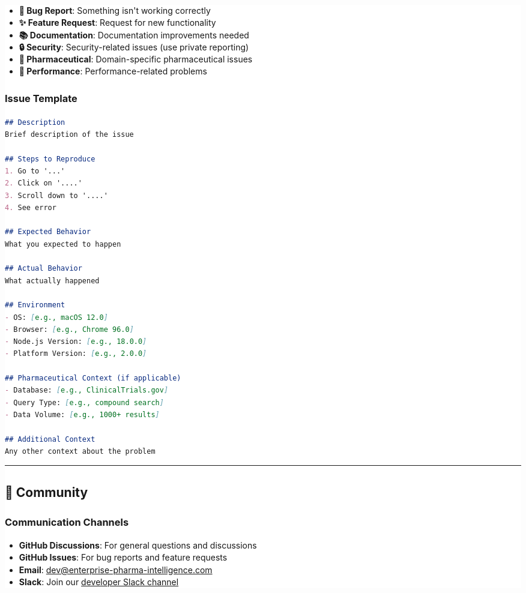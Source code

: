 - **🐛 Bug Report**: Something isn't working correctly
- **✨ Feature Request**: Request for new functionality
- **📚 Documentation**: Documentation improvements needed
- **🔒 Security**: Security-related issues (use private reporting)
- **🧬 Pharmaceutical**: Domain-specific pharmaceutical issues
- **🚀 Performance**: Performance-related problems

### Issue Template

```markdown
## Description
Brief description of the issue

## Steps to Reproduce
1. Go to '...'
2. Click on '....'
3. Scroll down to '....'
4. See error

## Expected Behavior
What you expected to happen

## Actual Behavior
What actually happened

## Environment
- OS: [e.g., macOS 12.0]
- Browser: [e.g., Chrome 96.0]
- Node.js Version: [e.g., 18.0.0]
- Platform Version: [e.g., 2.0.0]

## Pharmaceutical Context (if applicable)
- Database: [e.g., ClinicalTrials.gov]
- Query Type: [e.g., compound search]
- Data Volume: [e.g., 1000+ results]

## Additional Context
Any other context about the problem
```

---

## 👥 Community

### Communication Channels

- **GitHub Discussions**: For general questions and discussions
- **GitHub Issues**: For bug reports and feature requests
- **Email**: [dev@enterprise-pharma-intelligence.com](mailto:dev@enterprise-pharma-intelligence.com)
- **Slack**: Join our [developer Slack channel](https://join.slack.com/t/enterprise-pharma-intelligence)
